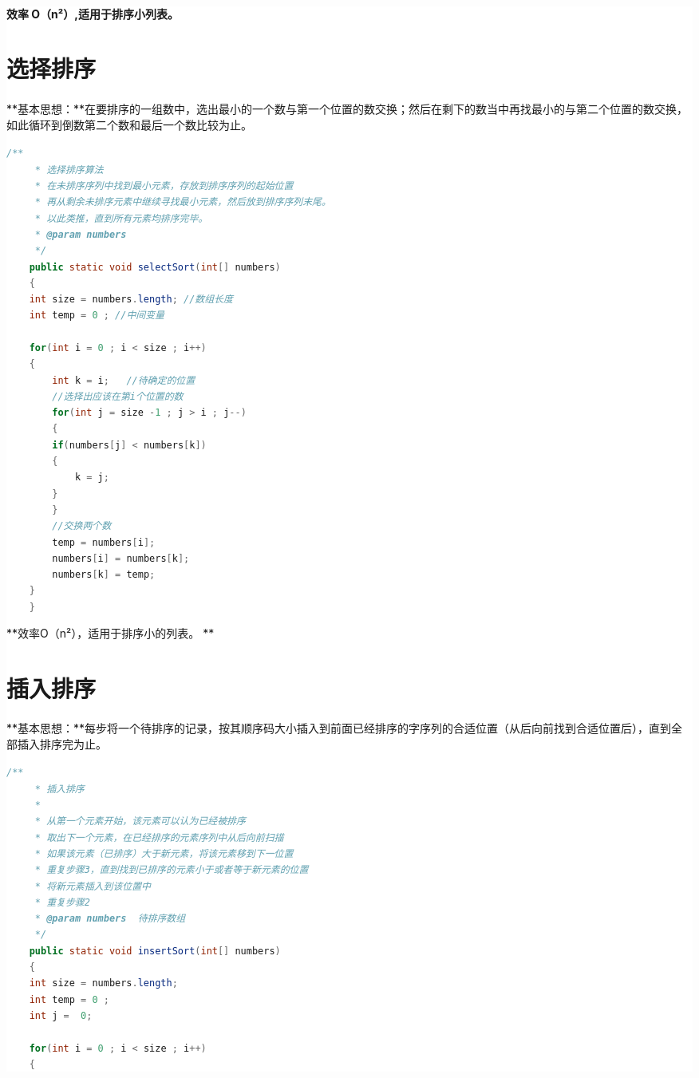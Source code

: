 **效率 O（n²）,适用于排序小列表。** 

# 选择排序

**基本思想：**在要排序的一组数中，选出最小的一个数与第一个位置的数交换；然后在剩下的数当中再找最小的与第二个位置的数交换，如此循环到倒数第二个数和最后一个数比较为止。

```java
/**
     * 选择排序算法
     * 在未排序序列中找到最小元素，存放到排序序列的起始位置  
     * 再从剩余未排序元素中继续寻找最小元素，然后放到排序序列末尾。 
     * 以此类推，直到所有元素均排序完毕。 
     * @param numbers
     */
    public static void selectSort(int[] numbers)
    {
    int size = numbers.length; //数组长度
    int temp = 0 ; //中间变量
    
    for(int i = 0 ; i < size ; i++)
    {
        int k = i;   //待确定的位置
        //选择出应该在第i个位置的数
        for(int j = size -1 ; j > i ; j--)
        {
        if(numbers[j] < numbers[k])
        {
            k = j;
        }
        }
        //交换两个数
        temp = numbers[i];
        numbers[i] = numbers[k];
        numbers[k] = temp;
    }
    }
```

**效率O（n²），适用于排序小的列表。 **

# 插入排序

**基本思想：**每步将一个待排序的记录，按其顺序码大小插入到前面已经排序的字序列的合适位置（从后向前找到合适位置后），直到全部插入排序完为止。

```java
/**  
     * 插入排序
     * 
     * 从第一个元素开始，该元素可以认为已经被排序
     * 取出下一个元素，在已经排序的元素序列中从后向前扫描 
     * 如果该元素（已排序）大于新元素，将该元素移到下一位置  
     * 重复步骤3，直到找到已排序的元素小于或者等于新元素的位置  
     * 将新元素插入到该位置中  
     * 重复步骤2  
     * @param numbers  待排序数组
     */  
    public static void insertSort(int[] numbers)
    {
    int size = numbers.length;
    int temp = 0 ;
    int j =  0;
    
    for(int i = 0 ; i < size ; i++)
    {
```
